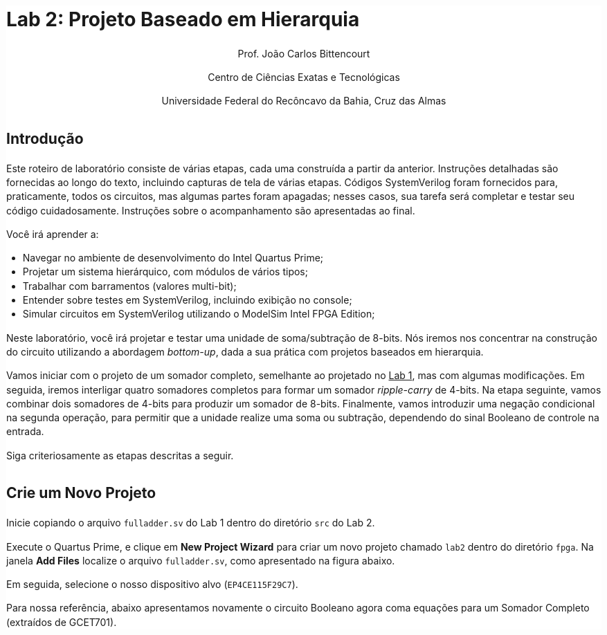 # Lab 2: Projeto Baseado em Hierarquia

<p align="center">
Prof. João Carlos Bittencourt
</p>
<p align="center">
Centro de Ciências Exatas e Tecnológicas
</p>
<p align="center">
Universidade Federal do Recôncavo da Bahia, Cruz das Almas
</p>

## Introdução

Este roteiro de laboratório consiste de várias etapas, cada uma construída a partir da anterior. Instruções detalhadas são fornecidas ao longo do texto, incluindo capturas de tela de várias etapas. Códigos SystemVerilog foram fornecidos para, praticamente, todos os circuitos, mas algumas partes foram apagadas; nesses casos, sua tarefa será completar e testar seu código cuidadosamente. Instruções sobre o acompanhamento são apresentadas ao final.

Você irá aprender a:

- Navegar no ambiente de desenvolvimento do Intel Quartus Prime;
- Projetar um sistema hierárquico, com módulos de vários tipos;
- Trabalhar com barramentos (valores multi-bit);
- Entender sobre testes em SystemVerilog, incluindo exibição no console;
- Simular circuitos em SystemVerilog utilizando o ModelSim Intel FPGA Edition;

Neste laboratório, você irá projetar e testar uma unidade de soma/subtração de 8-bits. Nós iremos nos concentrar na construção do circuito utilizando a abordagem *bottom-up*, dada a sua prática com projetos baseados em hierarquia. 

Vamos iniciar com o projeto de um somador completo, semelhante ao projetado no [Lab 1](https://github.com/GCET231/fpga_labs_21_1/lab1), mas com algumas modificações. Em seguida, iremos interligar quatro somadores completos para formar um somador *ripple-carry* de 4-bits. Na etapa seguinte, vamos combinar dois somadores de 4-bits para produzir um somador de 8-bits. Finalmente, vamos introduzir uma negação condicional na segunda operação, para permitir que a unidade realize uma soma ou subtração, dependendo do sinal Booleano de controle na entrada.

Siga criteriosamente as etapas descritas a seguir.

## Crie um Novo Projeto

Inicie copiando o arquivo `fulladder.sv` do Lab 1 dentro do diretório `src` do Lab 2.

Execute o Quartus Prime, e clique em **New Project Wizard** para criar um novo projeto chamado `lab2` dentro do diretório `fpga`. Na janela **Add Files** localize o arquivo `fulladder.sv`, como apresentado na figura abaixo. 

Em seguida, selecione o nosso dispositivo alvo (`EP4CE115F29C7`).

Para nossa referência, abaixo apresentamos novamente o circuito Booleano agora coma equações para um Somador Completo (extraídos de GCET701). 
